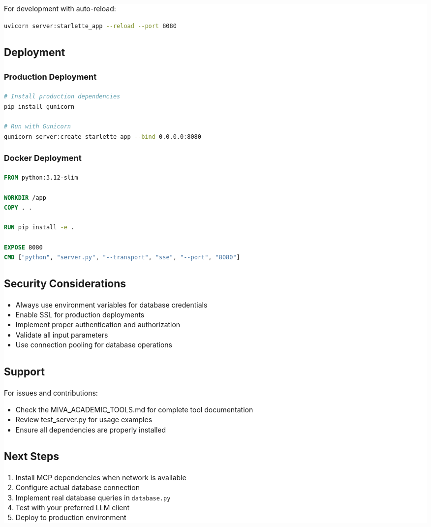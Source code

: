 For development with auto-reload:
```bash
uvicorn server:starlette_app --reload --port 8080
```

## Deployment

### Production Deployment
```bash
# Install production dependencies
pip install gunicorn

# Run with Gunicorn
gunicorn server:create_starlette_app --bind 0.0.0.0:8080
```

### Docker Deployment
```dockerfile
FROM python:3.12-slim

WORKDIR /app
COPY . .

RUN pip install -e .

EXPOSE 8080
CMD ["python", "server.py", "--transport", "sse", "--port", "8080"]
```

## Security Considerations

- Always use environment variables for database credentials
- Enable SSL for production deployments
- Implement proper authentication and authorization
- Validate all input parameters
- Use connection pooling for database operations

## Support

For issues and contributions:
- Check the MIVA_ACADEMIC_TOOLS.md for complete tool documentation
- Review test_server.py for usage examples
- Ensure all dependencies are properly installed

## Next Steps

1. Install MCP dependencies when network is available
2. Configure actual database connection
3. Implement real database queries in `database.py`
4. Test with your preferred LLM client
5. Deploy to production environment